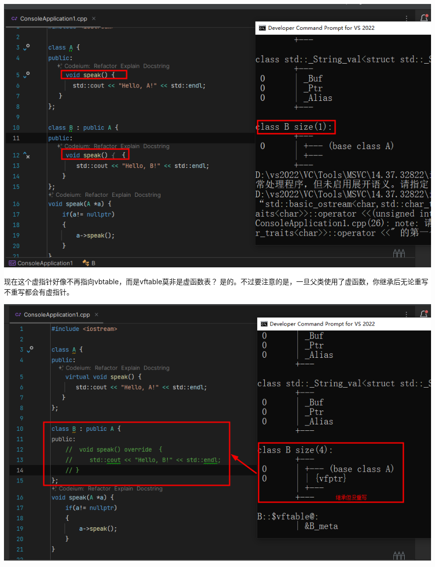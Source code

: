 ![没有虚函数](..%2Fassets%2FWITHOUTOUVER.png)

<chatmessage avatar="../../../assets/emoji/hx.png" :avatarWidth="40" >
现在这个虚指针好像不再指向vbtable，而是vftable莫非是虚函数表？
</chatmessage>

<chatmessage avatar="../../../assets/emoji/bqb (6).png" :avatarWidth="40" alignLeft >
是的。不过要注意的是，一旦父类使用了虚函数，你继承后无论重写不重写都会有虚指针。
</chatmessage>

![](..%2Fassets%2Fjcwithoutoverride.png)
